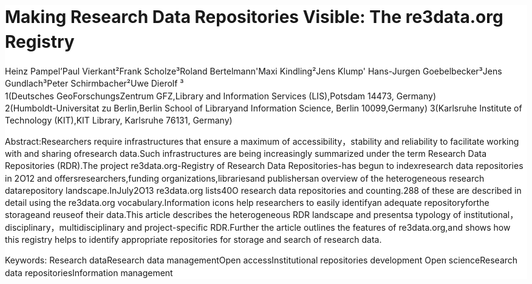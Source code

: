 # Making Research Data Repositories Visible: The re3data.org Registry

Heinz Pampel’Paul Vierkant²Frank Scholze³Roland Bertelmann'Maxi Kindling²Jens Klump' Hans-Jurgen Goebelbecker³Jens Gundlach³Peter Schirmbacher²Uwe Dierolf ³   
1(Deutsches GeoForschungsZentrum GFZ,Library and Information Services (LIS),Potsdam 14473, Germany)   
2(Humboldt-Universitat zu Berlin,Berlin School of Libraryand Information Science, Berlin 10099,Germany) 3(Karlsruhe Institute of Technology (KIT),KIT Library, Karlsruhe 76131, Germany)

Abstract:Researchers require infrastructures that ensure a maximum of accessibility，stability and reliability to facilitate working with and sharing ofresearch data.Such infrastructures are being increasingly summarized under the term Research Data Repositories (RDR).The project re3data.org-Registry of Research Data Repositories-has begun to indexresearch data repositories in 2O12 and offersresearchers,funding organizations,librariesand publishersan overview of the heterogeneous research datarepository landscape.InJuly2O13 re3data.org lists40O research data repositories and counting.288 of these are described in detail using the re3data.org vocabulary.Information icons help researchers to easily identifyan adequate repositoryforthe storageand reuseof their data.This article describes the heterogeneous RDR landscape and presentsa typology of institutional，disciplinary，multidisciplinary and project-specific RDR.Further the article outlines the features of re3data.org,and shows how this registry helps to identify appropriate repositories for storage and search of research data.

Keywords: Research dataResearch data managementOpen accessInstitutional repositories development Open scienceResearch data repositoriesInformation management